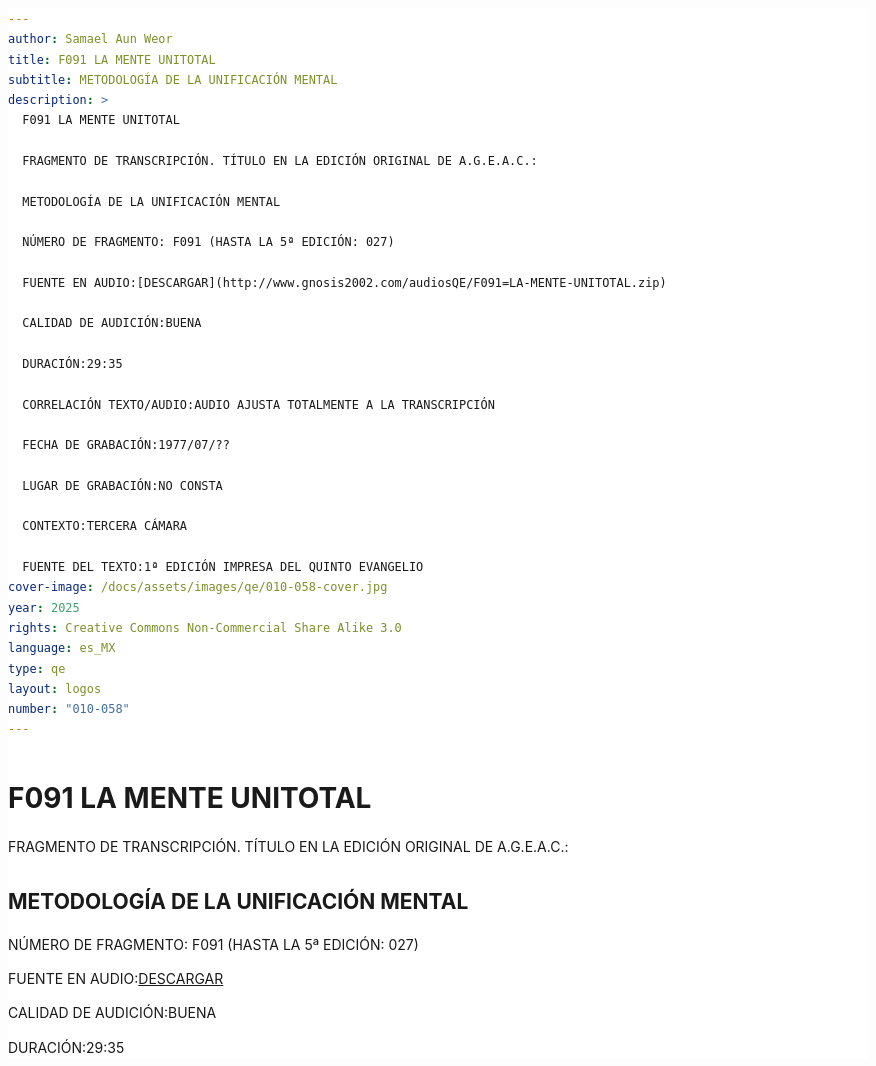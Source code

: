 ```yaml
---
author: Samael Aun Weor
title: F091 LA MENTE UNITOTAL
subtitle: METODOLOGÍA DE LA UNIFICACIÓN MENTAL
description: >
  F091 LA MENTE UNITOTAL

  FRAGMENTO DE TRANSCRIPCIÓN. TÍTULO EN LA EDICIÓN ORIGINAL DE A.G.E.A.C.:

  METODOLOGÍA DE LA UNIFICACIÓN MENTAL

  NÚMERO DE FRAGMENTO: F091 (HASTA LA 5ª EDICIÓN: 027)

  FUENTE EN AUDIO:[DESCARGAR](http://www.gnosis2002.com/audiosQE/F091=LA-MENTE-UNITOTAL.zip)

  CALIDAD DE AUDICIÓN:BUENA

  DURACIÓN:29:35

  CORRELACIÓN TEXTO/AUDIO:AUDIO AJUSTA TOTALMENTE A LA TRANSCRIPCIÓN

  FECHA DE GRABACIÓN:1977/07/??

  LUGAR DE GRABACIÓN:NO CONSTA

  CONTEXTO:TERCERA CÁMARA

  FUENTE DEL TEXTO:1ª EDICIÓN IMPRESA DEL QUINTO EVANGELIO
cover-image: /docs/assets/images/qe/010-058-cover.jpg
year: 2025
rights: Creative Commons Non-Commercial Share Alike 3.0
language: es_MX
type: qe
layout: logos
number: "010-058"
---
```

# F091 LA MENTE UNITOTAL

FRAGMENTO DE TRANSCRIPCIÓN. TÍTULO EN LA EDICIÓN ORIGINAL DE A.G.E.A.C.:

## METODOLOGÍA DE LA UNIFICACIÓN MENTAL

NÚMERO DE FRAGMENTO: F091 (HASTA LA 5ª EDICIÓN: 027)

FUENTE EN AUDIO:[DESCARGAR](http://www.gnosis2002.com/audiosQE/F091=LA-MENTE-UNITOTAL.zip)

CALIDAD DE AUDICIÓN:BUENA

DURACIÓN:29:35

